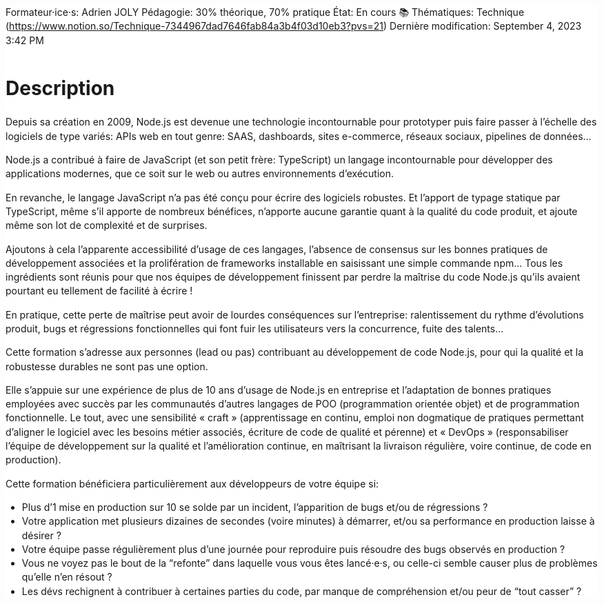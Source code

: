 

Formateur·ice·s: Adrien JOLY
Pédagogie: 30% théorique, 70% pratique
État: En cours
📚 Thématiques: Technique (https://www.notion.so/Technique-7344967dad7646fab84a3b4f03d10eb3?pvs=21)
Dernière modification: September 4, 2023 3:42 PM

# Description

Depuis sa création en 2009, Node.js est devenue une technologie incontournable pour prototyper puis faire passer à l’échelle des logiciels de type variés: APIs web en tout genre: SAAS, dashboards, sites e-commerce, réseaux sociaux, pipelines de données…

Node.js a contribué à faire de JavaScript (et son petit frère: TypeScript) un langage incontournable pour développer des applications modernes, que ce soit sur le web ou autres environnements d’exécution.

En revanche, le langage JavaScript n’a pas été conçu pour écrire des logiciels robustes. Et l’apport de typage statique par TypeScript, même s’il apporte de nombreux bénéfices, n’apporte aucune garantie quant à la qualité du code produit, et ajoute même son lot de complexité et de surprises.

Ajoutons à cela l’apparente accessibilité d’usage de ces langages, l’absence de consensus sur les bonnes pratiques de développement associées et la prolifération de frameworks installable en saisissant une simple commande npm… Tous les ingrédients sont réunis pour que nos équipes de développement finissent par perdre la maîtrise du code Node.js qu’ils avaient pourtant eu tellement de facilité à écrire !

En pratique, cette perte de maîtrise peut avoir de lourdes conséquences sur l’entreprise: ralentissement du rythme d’évolutions produit, bugs et régressions fonctionnelles qui font fuir les utilisateurs vers la concurrence, fuite des talents…

Cette formation s’adresse aux personnes (lead ou pas) contribuant au développement de code Node.js, pour qui la qualité et la robustesse durables ne sont pas une option.

Elle s’appuie sur une expérience de plus de 10 ans d’usage de Node.js en entreprise et l’adaptation de bonnes pratiques employées avec succès par les communautés d’autres langages de POO (programmation orientée objet) et de programmation fonctionnelle. Le tout, avec une sensibilité « craft » (apprentissage en continu, emploi non dogmatique de pratiques permettant d’aligner le logiciel avec les besoins métier associés, écriture de code de qualité et pérenne) et « DevOps » (responsabiliser l’équipe de développement sur la qualité et l’amélioration continue, en maîtrisant la livraison régulière, voire continue, de code en production).

Cette formation bénéficiera particulièrement aux développeurs de votre équipe si:

- Plus d’1 mise en production sur 10 se solde par un incident, l’apparition de bugs et/ou de régressions ?
- Votre application met plusieurs dizaines de secondes (voire minutes) à démarrer, et/ou sa performance en production laisse à désirer ?
- Votre équipe passe régulièrement plus d’une journée pour reproduire puis résoudre des bugs observés en production ?
- Vous ne voyez pas le bout de la “refonte” dans laquelle vous vous êtes lancé·e·s, ou celle-ci semble causer plus de problèmes qu’elle n’en résout ?
- Les dévs rechignent à contribuer à certaines parties du code, par manque de compréhension et/ou peur de “tout casser” ?
